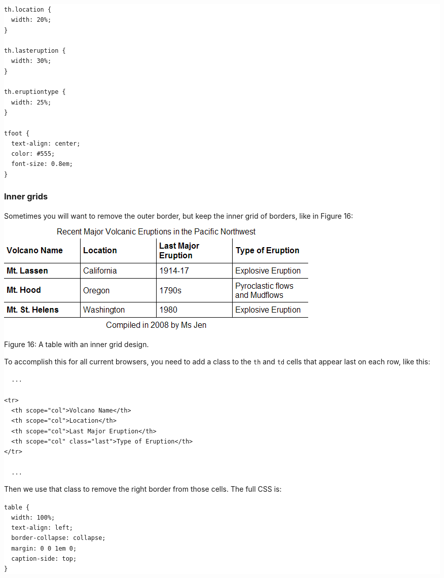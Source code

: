     th.location {
      width: 20%;
    }

    th.lasteruption {
      width: 30%;
    }

    th.eruptiontype {
      width: 25%;
    }

    tfoot {
      text-align: center;
      color: #555;
      font-size: 0.8em;
    }

### <span>Inner grids</span>

Sometimes you will want to remove the outer border, but keep the inner grid of borders, like in Figure 16:

![Screenshot of table with inner grid design](/assets/public/2/2c/stylingE.gif)

Figure 16: A table with an inner grid design.

To accomplish this for all current browsers, you need to add a class to the `th` and `td` cells that appear last on each row, like this:

      ...

    <tr>
      <th scope="col">Volcano Name</th>
      <th scope="col">Location</th>
      <th scope="col">Last Major Eruption</th>
      <th scope="col" class="last">Type of Eruption</th>
    </tr>

      ...

Then we use that class to remove the right border from those cells. The full CSS is:

    table {
      width: 100%;
      text-align: left;
      border-collapse: collapse;
      margin: 0 0 1em 0;
      caption-side: top;
    }
